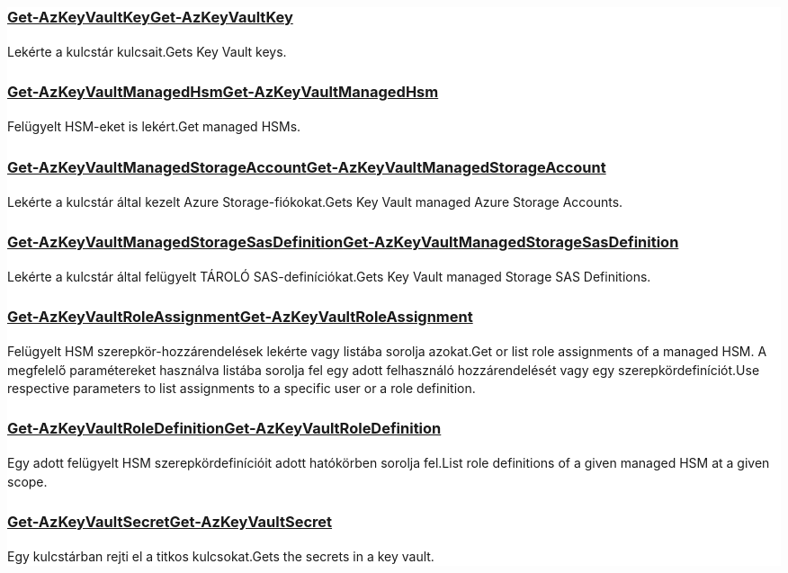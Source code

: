 ### [<span data-ttu-id="6074e-139">Get-AzKeyVaultKey</span><span class="sxs-lookup"><span data-stu-id="6074e-139">Get-AzKeyVaultKey</span></span>](Get-AzKeyVaultKey.md)
<span data-ttu-id="6074e-140">Lekérte a kulcstár kulcsait.</span><span class="sxs-lookup"><span data-stu-id="6074e-140">Gets Key Vault keys.</span></span>

### [<span data-ttu-id="6074e-141">Get-AzKeyVaultManagedHsm</span><span class="sxs-lookup"><span data-stu-id="6074e-141">Get-AzKeyVaultManagedHsm</span></span>](Get-AzKeyVaultManagedHsm.md)
<span data-ttu-id="6074e-142">Felügyelt HSM-eket is lekért.</span><span class="sxs-lookup"><span data-stu-id="6074e-142">Get managed HSMs.</span></span>

### [<span data-ttu-id="6074e-143">Get-AzKeyVaultManagedStorageAccount</span><span class="sxs-lookup"><span data-stu-id="6074e-143">Get-AzKeyVaultManagedStorageAccount</span></span>](Get-AzKeyVaultManagedStorageAccount.md)
<span data-ttu-id="6074e-144">Lekérte a kulcstár által kezelt Azure Storage-fiókokat.</span><span class="sxs-lookup"><span data-stu-id="6074e-144">Gets Key Vault managed Azure Storage Accounts.</span></span>

### [<span data-ttu-id="6074e-145">Get-AzKeyVaultManagedStorageSasDefinition</span><span class="sxs-lookup"><span data-stu-id="6074e-145">Get-AzKeyVaultManagedStorageSasDefinition</span></span>](Get-AzKeyVaultManagedStorageSasDefinition.md)
<span data-ttu-id="6074e-146">Lekérte a kulcstár által felügyelt TÁROLÓ SAS-definíciókat.</span><span class="sxs-lookup"><span data-stu-id="6074e-146">Gets Key Vault managed Storage SAS Definitions.</span></span>

### [<span data-ttu-id="6074e-147">Get-AzKeyVaultRoleAssignment</span><span class="sxs-lookup"><span data-stu-id="6074e-147">Get-AzKeyVaultRoleAssignment</span></span>](Get-AzKeyVaultRoleAssignment.md)
<span data-ttu-id="6074e-148">Felügyelt HSM szerepkör-hozzárendelések lekérte vagy listába sorolja azokat.</span><span class="sxs-lookup"><span data-stu-id="6074e-148">Get or list role assignments of a managed HSM.</span></span> <span data-ttu-id="6074e-149">A megfelelő paramétereket használva listába sorolja fel egy adott felhasználó hozzárendelését vagy egy szerepkördefiníciót.</span><span class="sxs-lookup"><span data-stu-id="6074e-149">Use respective parameters to list assignments to a specific user or a role definition.</span></span>

### [<span data-ttu-id="6074e-150">Get-AzKeyVaultRoleDefinition</span><span class="sxs-lookup"><span data-stu-id="6074e-150">Get-AzKeyVaultRoleDefinition</span></span>](Get-AzKeyVaultRoleDefinition.md)
<span data-ttu-id="6074e-151">Egy adott felügyelt HSM szerepkördefinícióit adott hatókörben sorolja fel.</span><span class="sxs-lookup"><span data-stu-id="6074e-151">List role definitions of a given managed HSM at a given scope.</span></span>

### [<span data-ttu-id="6074e-152">Get-AzKeyVaultSecret</span><span class="sxs-lookup"><span data-stu-id="6074e-152">Get-AzKeyVaultSecret</span></span>](Get-AzKeyVaultSecret.md)
<span data-ttu-id="6074e-153">Egy kulcstárban rejti el a titkos kulcsokat.</span><span class="sxs-lookup"><span data-stu-id="6074e-153">Gets the secrets in a key vault.</span></span>
